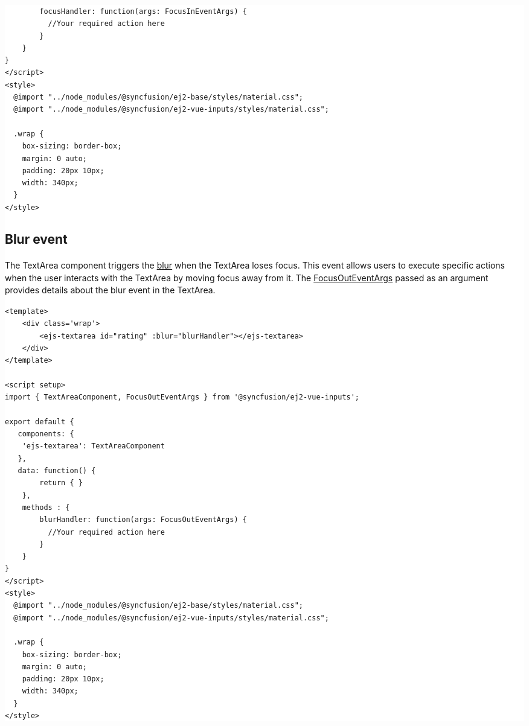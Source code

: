 ```
        focusHandler: function(args: FocusInEventArgs) {
          //Your required action here
        }
    }
}
</script>
<style>
  @import "../node_modules/@syncfusion/ej2-base/styles/material.css";
  @import "../node_modules/@syncfusion/ej2-vue-inputs/styles/material.css";

  .wrap {
    box-sizing: border-box;
    margin: 0 auto;
    padding: 20px 10px;
    width: 340px;
  }
</style>

```

## Blur event

The TextArea component triggers the [blur](https://ej2.syncfusion.com/vue/documentation/api/textarea/#blur) when the TextArea loses focus. This event allows users to execute specific actions when the user interacts with the TextArea by moving focus away from it.
The [FocusOutEventArgs](https://ej2.syncfusion.com/vue/documentation/api/textbox/FocusOutEventArgs/) passed as an argument provides details about the blur event in the TextArea.

```
<template>
    <div class='wrap'>
        <ejs-textarea id="rating" :blur="blurHandler"></ejs-textarea>
    </div>
</template>

<script setup>
import { TextAreaComponent, FocusOutEventArgs } from '@syncfusion/ej2-vue-inputs';

export default {
   components: {
    'ejs-textarea': TextAreaComponent
   },
   data: function() {
        return { }
    },
    methods : {
        blurHandler: function(args: FocusOutEventArgs) {
          //Your required action here
        }
    }
}
</script>
<style>
  @import "../node_modules/@syncfusion/ej2-base/styles/material.css";
  @import "../node_modules/@syncfusion/ej2-vue-inputs/styles/material.css";

  .wrap {
    box-sizing: border-box;
    margin: 0 auto;
    padding: 20px 10px;
    width: 340px;
  }
</style>
```